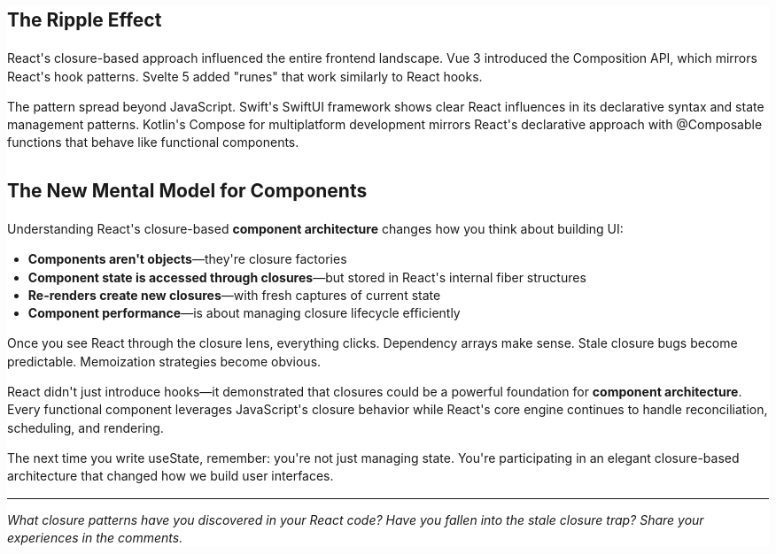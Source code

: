 ## The Ripple Effect

React's closure-based approach influenced the entire frontend landscape. Vue 3 introduced the Composition API, which mirrors React's hook patterns. Svelte 5 added "runes" that work similarly to React hooks.

The pattern spread beyond JavaScript. Swift's SwiftUI framework shows clear React influences in its declarative syntax and state management patterns. Kotlin's Compose for multiplatform development mirrors React's declarative approach with @Composable functions that behave like functional components.

## The New Mental Model for Components

Understanding React's closure-based **component architecture** changes how you think about building UI:

- **Components aren't objects**—they're closure factories
- **Component state is accessed through closures**—but stored in React's internal fiber structures
- **Re-renders create new closures**—with fresh captures of current state
- **Component performance**—is about managing closure lifecycle efficiently

Once you see React through the closure lens, everything clicks. Dependency arrays make sense. Stale closure bugs become predictable. Memoization strategies become obvious.

React didn't just introduce hooks—it demonstrated that closures could be a powerful foundation for **component architecture**. Every functional component leverages JavaScript's closure behavior while React's core engine continues to handle reconciliation, scheduling, and rendering.

The next time you write useState, remember: you're not just managing state. You're participating in an elegant closure-based architecture that changed how we build user interfaces.

---

_What closure patterns have you discovered in your React code? Have you fallen into the stale closure trap? Share your experiences in the comments._
